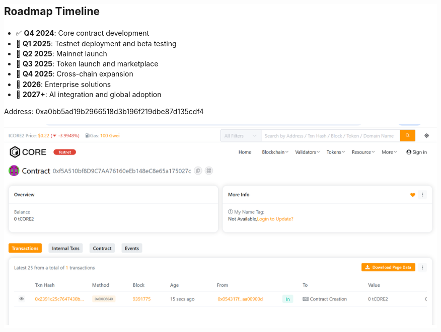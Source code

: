 ## Roadmap Timeline

- ✅ **Q4 2024**: Core contract development
- 🔄 **Q1 2025**: Testnet deployment and beta testing
- 📅 **Q2 2025**: Mainnet launch
- 📅 **Q3 2025**: Token launch and marketplace
- 📅 **Q4 2025**: Cross-chain expansion
- 📅 **2026**: Enterprise solutions
- 📅 **2027+**: AI integration and global adoption


Address: 0xa0bb5ad19b2966518d3b196f219dbe87d135cdf4

![alt text](image-1.png)